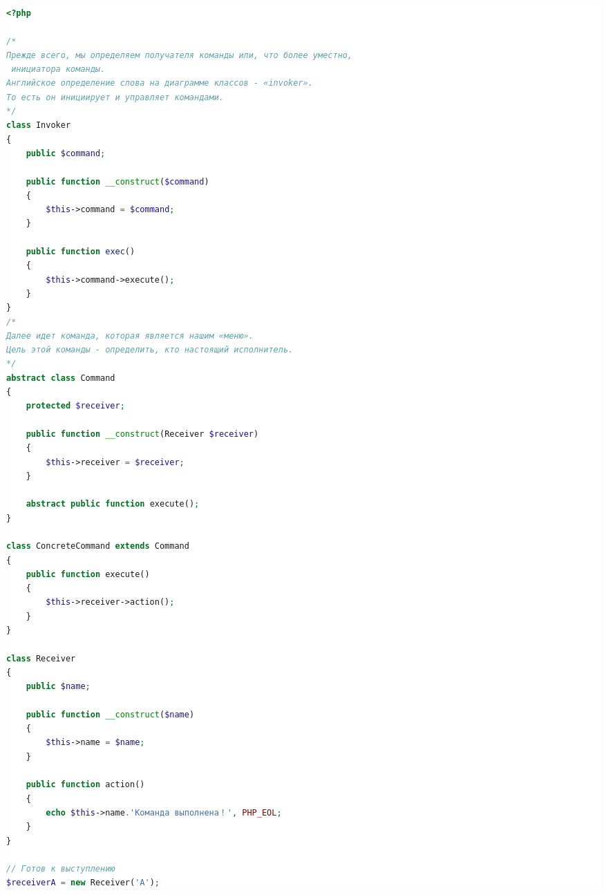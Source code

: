 ```php
<?php

/*
Прежде всего, мы определяем получателя команды или, что более уместно,
 инициатора команды.
Английское определение слова на диаграмме классов - «invoker».
То есть он инициирует и управляет командами.
*/
class Invoker
{
    public $command;

    public function __construct($command)
    {
        $this->command = $command;
    }

    public function exec()
    {
        $this->command->execute();
    }
}
/*
Далее идет команда, которая является нашим «меню».
Цель этой команды - определить, кто настоящий исполнитель.
*/
abstract class Command
{
    protected $receiver;

    public function __construct(Receiver $receiver)
    {
        $this->receiver = $receiver;
    }

    abstract public function execute();
}

class ConcreteCommand extends Command
{
    public function execute()
    {
        $this->receiver->action();
    }
}

class Receiver
{
    public $name;

    public function __construct($name)
    {
        $this->name = $name;
    }

    public function action()
    {
        echo $this->name.'Команда выполнена！', PHP_EOL;
    }
}

// Готов к выступлению
$receiverA = new Receiver('A');
```